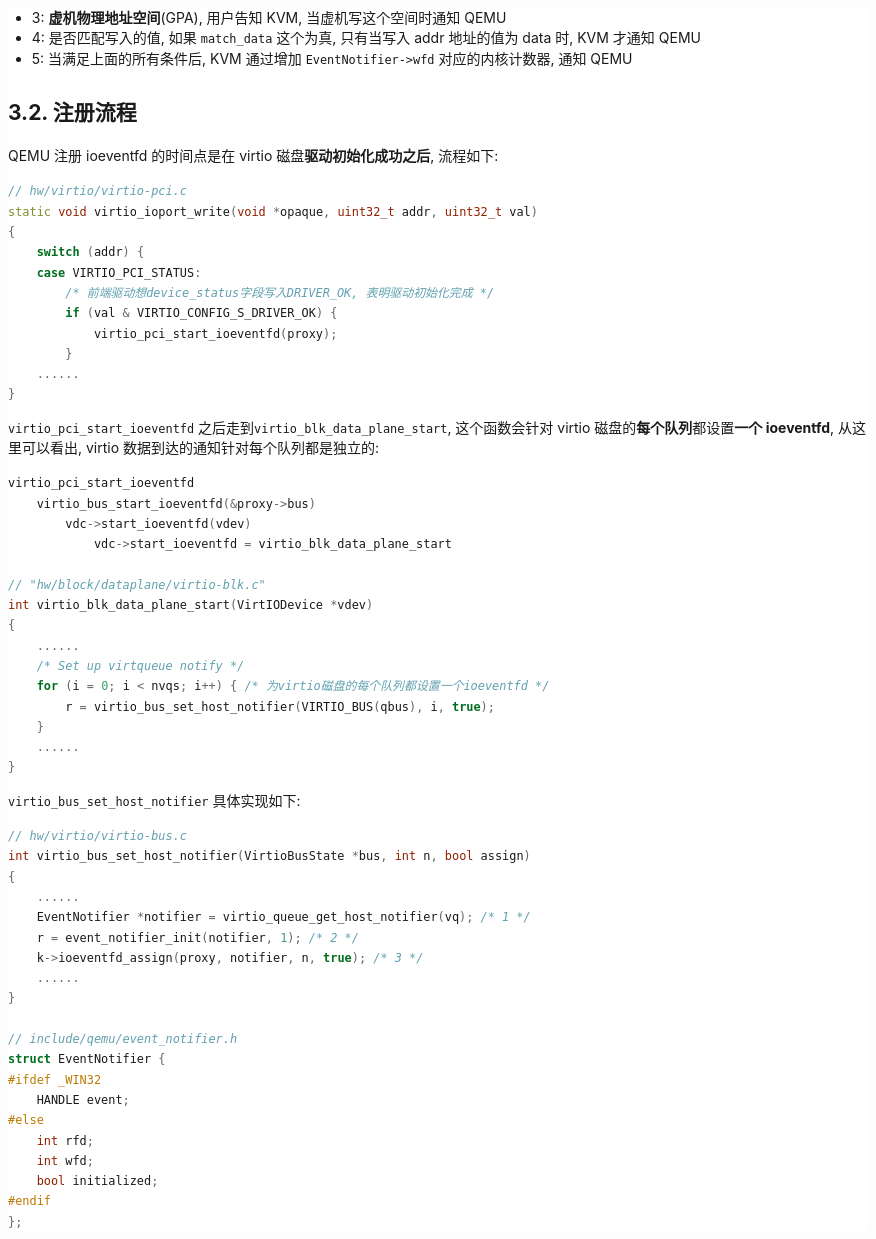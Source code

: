* 3: **虚机物理地址空间**(GPA), 用户告知 KVM, 当虚机写这个空间时通知 QEMU
* 4: 是否匹配写入的值, 如果 `match_data` 这个为真, 只有当写入 addr 地址的值为 data 时, KVM 才通知 QEMU
* 5: 当满足上面的所有条件后, KVM 通过增加 `EventNotifier->wfd` 对应的内核计数器, 通知 QEMU

## 3.2. 注册流程

QEMU 注册 ioeventfd 的时间点是在 virtio 磁盘**驱动初始化成功之后**, 流程如下:

```cpp
// hw/virtio/virtio-pci.c
static void virtio_ioport_write(void *opaque, uint32_t addr, uint32_t val)
{
	switch (addr) {
	case VIRTIO_PCI_STATUS:
		/* 前端驱动想device_status字段写入DRIVER_OK, 表明驱动初始化完成 */
		if (val & VIRTIO_CONFIG_S_DRIVER_OK) {
            virtio_pci_start_ioeventfd(proxy);
        }
  	......
}
```

`virtio_pci_start_ioeventfd` 之后走到`virtio_blk_data_plane_start`, 这个函数会针对 virtio 磁盘的**每个队列**都设置**一个 ioeventfd**, 从这里可以看出, virtio 数据到达的通知针对每个队列都是独立的:

```cpp
virtio_pci_start_ioeventfd
	virtio_bus_start_ioeventfd(&proxy->bus)
		vdc->start_ioeventfd(vdev)
			vdc->start_ioeventfd = virtio_blk_data_plane_start

// "hw/block/dataplane/virtio-blk.c"
int virtio_blk_data_plane_start(VirtIODevice *vdev)
{
	......
 	/* Set up virtqueue notify */
    for (i = 0; i < nvqs; i++) { /* 为virtio磁盘的每个队列都设置一个ioeventfd */
        r = virtio_bus_set_host_notifier(VIRTIO_BUS(qbus), i, true);
    }
	......
}
```

`virtio_bus_set_host_notifier` 具体实现如下:

```cpp
// hw/virtio/virtio-bus.c
int virtio_bus_set_host_notifier(VirtioBusState *bus, int n, bool assign)
{
	......
	EventNotifier *notifier = virtio_queue_get_host_notifier(vq); /* 1 */
	r = event_notifier_init(notifier, 1); /* 2 */
	k->ioeventfd_assign(proxy, notifier, n, true); /* 3 */
	......
}

// include/qemu/event_notifier.h
struct EventNotifier {
#ifdef _WIN32
    HANDLE event;
#else
    int rfd;
    int wfd;
    bool initialized;
#endif
};
```